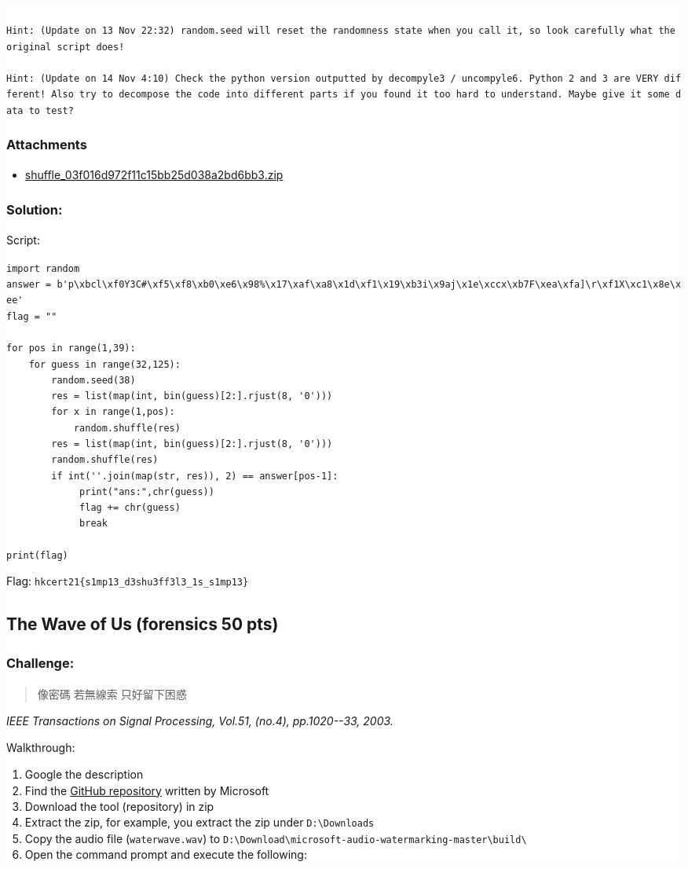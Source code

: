 ```

Hint: (Update on 13 Nov 22:32) random.seed will reset the randomness state when you call it, so look carefully what the original script does!

Hint: (Update on 14 Nov 4:10) Check the python version outputted by decompyle3 / uncompyle6. Python 2 and 3 are VERY different! Also try to decompose the code into different parts if you found it too hard to understand. Maybe give it some data to test?
```
### Attachments
- [shuffle_03f016d972f11c15bb25d038a2bd6bb3.zip](https://github.com/6cyril/ctf-writeups/blob/master/HKCERT%20CTF%202021/files/shuffle_03f016d972f11c15bb25d038a2bd6bb3.zip?raw=true)  
### Solution:  
Script:
```
import random
answer = b'p\xbcl\xf0Y3C#\xf5\xf8\xb0\xe6\x98%\x17\xaf\xa8\x1d\xf1\x19\xb3i\x9aj\x1e\xccx\xb7F\xea\xfa]\r\xf1X\xc1\x8e\xee'
flag = ""

for pos in range(1,39):
    for guess in range(32,125):
        random.seed(38)
        res = list(map(int, bin(guess)[2:].rjust(8, '0')))
        for x in range(1,pos):
            random.shuffle(res)
        res = list(map(int, bin(guess)[2:].rjust(8, '0')))
        random.shuffle(res)
        if int(''.join(map(str, res)), 2) == answer[pos-1]:
             print("ans:",chr(guess))
             flag += chr(guess)
             break

print(flag)
```  
Flag: `hkcert21{s1mp13_d3shu3ff3l3_1s_s1mp13}`  
  
## The Wave of Us (forensics 50 pts)  
### Challenge:  
> 像密碼 若無線索 只好留下困惑

*IEEE Transactions on Signal Processing, Vol.51, (no.4), pp.1020--33, 2003.*

Walkthrough:

1.  Google the description
2.  Find the [GitHub repository](https://github.com/toots/microsoft-audio-watermarking) written by Microsoft
3.  Download the tool (repository) in zip
4.  Extract the zip, for example, you extract the zip under `D:\Downloads`
5.  Copy the audio file (`waterwave.wav`) to `D:\Download\microsoft-audio-watermarking-master\build\`
6.  Open the command prompt and execute the following:
